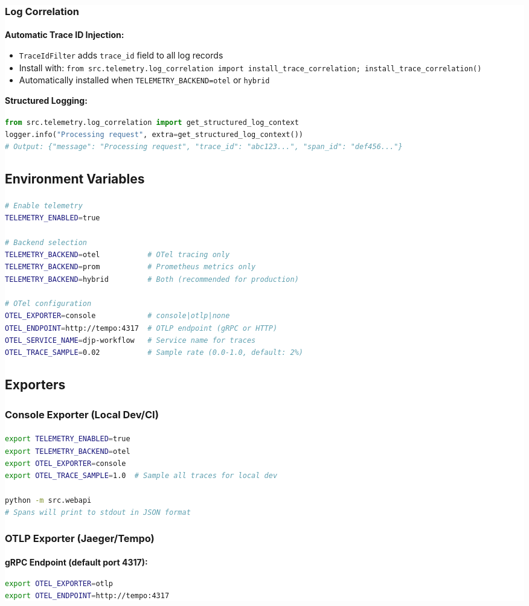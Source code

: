 ### Log Correlation

**Automatic Trace ID Injection:**
- `TraceIdFilter` adds `trace_id` field to all log records
- Install with: `from src.telemetry.log_correlation import install_trace_correlation; install_trace_correlation()`
- Automatically installed when `TELEMETRY_BACKEND=otel` or `hybrid`

**Structured Logging:**
```python
from src.telemetry.log_correlation import get_structured_log_context
logger.info("Processing request", extra=get_structured_log_context())
# Output: {"message": "Processing request", "trace_id": "abc123...", "span_id": "def456..."}
```

## Environment Variables

```bash
# Enable telemetry
TELEMETRY_ENABLED=true

# Backend selection
TELEMETRY_BACKEND=otel           # OTel tracing only
TELEMETRY_BACKEND=prom           # Prometheus metrics only
TELEMETRY_BACKEND=hybrid         # Both (recommended for production)

# OTel configuration
OTEL_EXPORTER=console            # console|otlp|none
OTEL_ENDPOINT=http://tempo:4317  # OTLP endpoint (gRPC or HTTP)
OTEL_SERVICE_NAME=djp-workflow   # Service name for traces
OTEL_TRACE_SAMPLE=0.02           # Sample rate (0.0-1.0, default: 2%)
```

## Exporters

### Console Exporter (Local Dev/CI)
```bash
export TELEMETRY_ENABLED=true
export TELEMETRY_BACKEND=otel
export OTEL_EXPORTER=console
export OTEL_TRACE_SAMPLE=1.0  # Sample all traces for local dev

python -m src.webapi
# Spans will print to stdout in JSON format
```

### OTLP Exporter (Jaeger/Tempo)

**gRPC Endpoint (default port 4317):**
```bash
export OTEL_EXPORTER=otlp
export OTEL_ENDPOINT=http://tempo:4317
```
